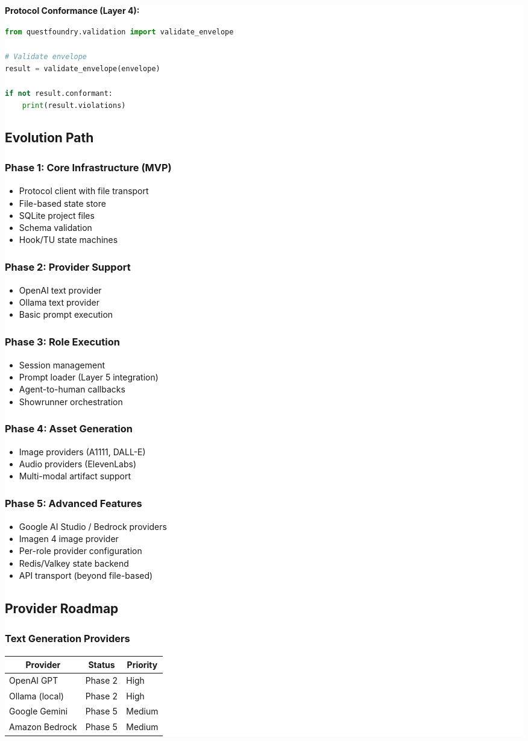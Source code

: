 **Protocol Conformance (Layer 4):**

```python
from questfoundry.validation import validate_envelope

# Validate envelope
result = validate_envelope(envelope)

if not result.conformant:
    print(result.violations)
```

## Evolution Path

### Phase 1: Core Infrastructure (MVP)
- Protocol client with file transport
- File-based state store
- SQLite project files
- Schema validation
- Hook/TU state machines

### Phase 2: Provider Support
- OpenAI text provider
- Ollama text provider
- Basic prompt execution

### Phase 3: Role Execution
- Session management
- Prompt loader (Layer 5 integration)
- Agent-to-human callbacks
- Showrunner orchestration

### Phase 4: Asset Generation
- Image providers (A1111, DALL-E)
- Audio providers (ElevenLabs)
- Multi-modal artifact support

### Phase 5: Advanced Features
- Google AI Studio / Bedrock providers
- Imagen 4 image provider
- Per-role provider configuration
- Redis/Valkey state backend
- API transport (beyond file-based)

## Provider Roadmap

### Text Generation Providers

| Provider | Status | Priority |
|----------|--------|----------|
| OpenAI GPT | Phase 2 | High |
| Ollama (local) | Phase 2 | High |
| Google Gemini | Phase 5 | Medium |
| Amazon Bedrock | Phase 5 | Medium |
